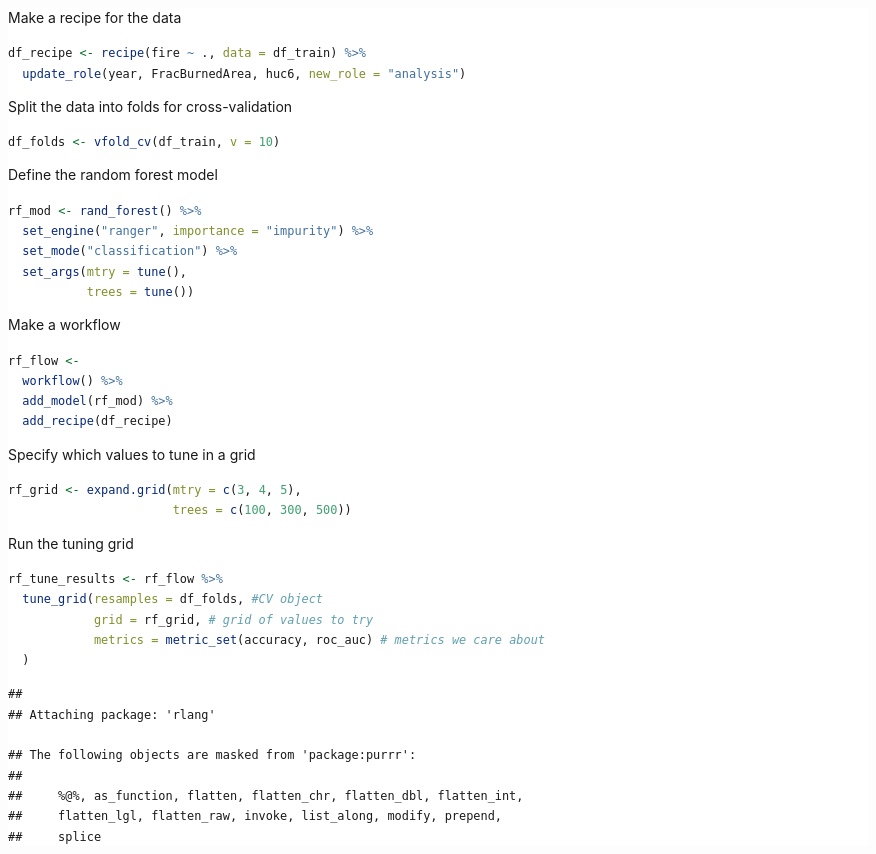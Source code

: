Make a recipe for the data

``` r
df_recipe <- recipe(fire ~ ., data = df_train) %>%
  update_role(year, FracBurnedArea, huc6, new_role = "analysis")
```

Split the data into folds for cross-validation

``` r
df_folds <- vfold_cv(df_train, v = 10)
```

Define the random forest model

``` r
rf_mod <- rand_forest() %>% 
  set_engine("ranger", importance = "impurity") %>% 
  set_mode("classification") %>% 
  set_args(mtry = tune(),
           trees = tune())
```

Make a workflow

``` r
rf_flow <- 
  workflow() %>%
  add_model(rf_mod) %>%
  add_recipe(df_recipe)
```

Specify which values to tune in a grid

``` r
rf_grid <- expand.grid(mtry = c(3, 4, 5), 
                       trees = c(100, 300, 500))
```

Run the tuning grid

``` r
rf_tune_results <- rf_flow %>%
  tune_grid(resamples = df_folds, #CV object
            grid = rf_grid, # grid of values to try
            metrics = metric_set(accuracy, roc_auc) # metrics we care about
  )
```

    ## 
    ## Attaching package: 'rlang'

    ## The following objects are masked from 'package:purrr':
    ## 
    ##     %@%, as_function, flatten, flatten_chr, flatten_dbl, flatten_int,
    ##     flatten_lgl, flatten_raw, invoke, list_along, modify, prepend,
    ##     splice
